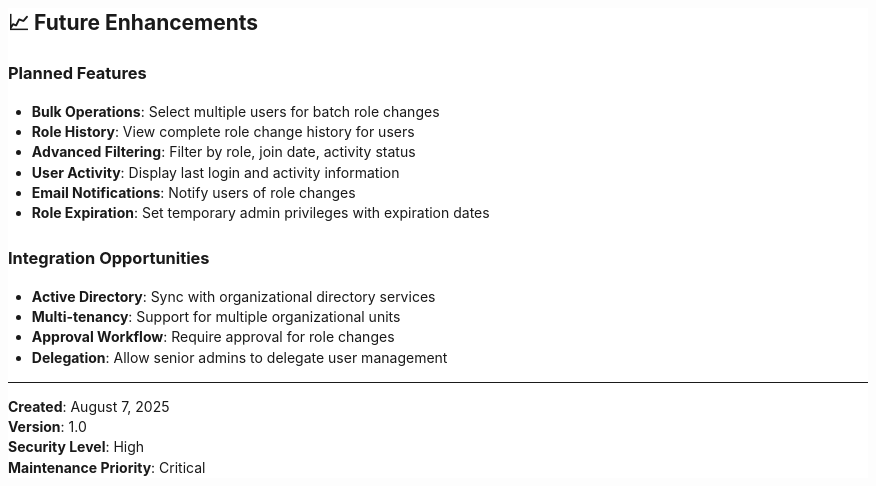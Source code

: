 ## 📈 Future Enhancements

### Planned Features
- **Bulk Operations**: Select multiple users for batch role changes
- **Role History**: View complete role change history for users
- **Advanced Filtering**: Filter by role, join date, activity status
- **User Activity**: Display last login and activity information
- **Email Notifications**: Notify users of role changes
- **Role Expiration**: Set temporary admin privileges with expiration dates

### Integration Opportunities
- **Active Directory**: Sync with organizational directory services
- **Multi-tenancy**: Support for multiple organizational units
- **Approval Workflow**: Require approval for role changes
- **Delegation**: Allow senior admins to delegate user management

---

**Created**: August 7, 2025  
**Version**: 1.0  
**Security Level**: High  
**Maintenance Priority**: Critical
